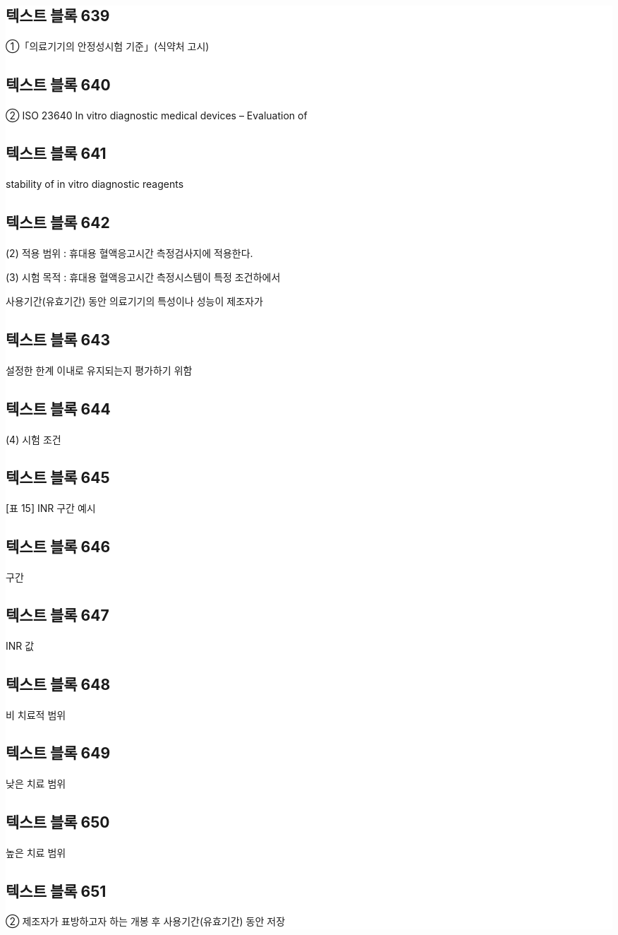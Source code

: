 ## 텍스트 블록 639
①「의료기기의 안정성시험 기준」(식약처 고시)

## 텍스트 블록 640
② ISO 23640 In vitro diagnostic medical devices – Evaluation of

## 텍스트 블록 641
stability of in vitro diagnostic reagents

## 텍스트 블록 642
(2) 적용 범위 : 휴대용 혈액응고시간 측정검사지에 적용한다.

(3) 시험 목적 : 휴대용 혈액응고시간 측정시스템이 특정 조건하에서

사용기간(유효기간) 동안 의료기기의 특성이나 성능이 제조자가

## 텍스트 블록 643
설정한 한계 이내로 유지되는지 평가하기 위함

## 텍스트 블록 644
(4) 시험 조건

## 텍스트 블록 645
[표 15] INR 구간 예시

## 텍스트 블록 646
구간

## 텍스트 블록 647
INR 값

## 텍스트 블록 648
비 치료적 범위

## 텍스트 블록 649
낮은 치료 범위

## 텍스트 블록 650
높은 치료 범위

## 텍스트 블록 651
➁ 제조자가 표방하고자 하는 개봉 후 사용기간(유효기간) 동안 저장
